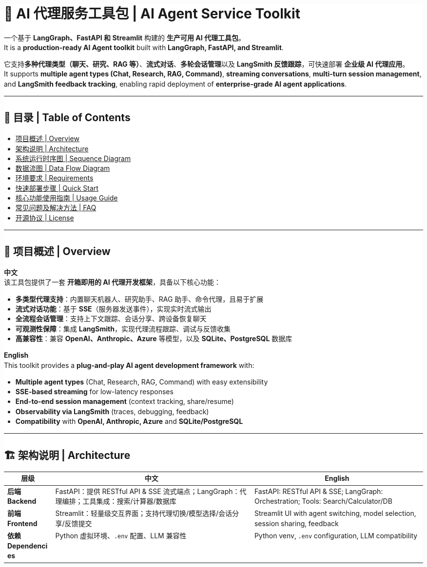 # 🚀 AI 代理服务工具包 | AI Agent Service Toolkit

一个基于 **LangGraph、FastAPI 和 Streamlit** 构建的 **生产可用 AI 代理工具包**。  
It is a **production-ready AI Agent toolkit** built with **LangGraph, FastAPI, and Streamlit**.  

它支持**多种代理类型（聊天、研究、RAG 等）**、**流式对话**、**多轮会话管理**以及 **LangSmith 反馈跟踪**，可快速部署 **企业级 AI 代理应用**。  
It supports **multiple agent types (Chat, Research, RAG, Command)**, **streaming conversations**, **multi-turn session management**, and **LangSmith feedback tracking**, enabling rapid deployment of **enterprise-grade AI agent applications**.  

---

<a id="toc"></a>
## 📑 目录 | Table of Contents
- [项目概述 | Overview](#overview)
- [架构说明 | Architecture](#architecture)
- [系统运行时序图 | Sequence Diagram](#sequence-diagram)
- [数据流图 | Data Flow Diagram](#data-flow-diagram)
- [环境要求 | Requirements](#requirements)
- [快速部署步骤 | Quick Start](#quick-start)
- [核心功能使用指南 | Usage Guide](#usage-guide)
- [常见问题及解决方法 | FAQ](#faq)
- [开源协议 | License](#license)

---

<a id="overview"></a>
## 📌 项目概述 | Overview
**中文**  
该工具包提供了一套 **开箱即用的 AI 代理开发框架**，具备以下核心功能：  
- **多类型代理支持**：内置聊天机器人、研究助手、RAG 助手、命令代理，且易于扩展  
- **流式对话功能**：基于 **SSE**（服务器发送事件），实现实时流式输出  
- **全流程会话管理**：支持上下文跟踪、会话分享、跨设备恢复聊天  
- **可观测性保障**：集成 **LangSmith**，实现代理流程跟踪、调试与反馈收集  
- **高兼容性**：兼容 **OpenAI、Anthropic、Azure** 等模型，以及 **SQLite、PostgreSQL** 数据库  

**English**  
This toolkit provides a **plug-and-play AI agent development framework** with:  
- **Multiple agent types** (Chat, Research, RAG, Command) with easy extensibility  
- **SSE-based streaming** for low-latency responses  
- **End-to-end session management** (context tracking, share/resume)  
- **Observability via LangSmith** (traces, debugging, feedback)  
- **Compatibility** with **OpenAI, Anthropic, Azure** and **SQLite/PostgreSQL**

---

<a id="architecture"></a>
## 🏗 架构说明 | Architecture

| 层级 | 中文 | English |
|------|------|---------|
| **后端 Backend** | FastAPI：提供 RESTful API & SSE 流式端点；LangGraph：代理编排；工具集成：搜索/计算器/数据库 | FastAPI: RESTful API & SSE; LangGraph: Orchestration; Tools: Search/Calculator/DB |
| **前端 Frontend** | Streamlit：轻量级交互界面；支持代理切换/模型选择/会话分享/反馈提交 | Streamlit UI with agent switching, model selection, session sharing, feedback |
| **依赖 Dependencies** | Python 虚拟环境、`.env` 配置、LLM 兼容性 | Python venv, `.env` configuration, LLM compatibility |
